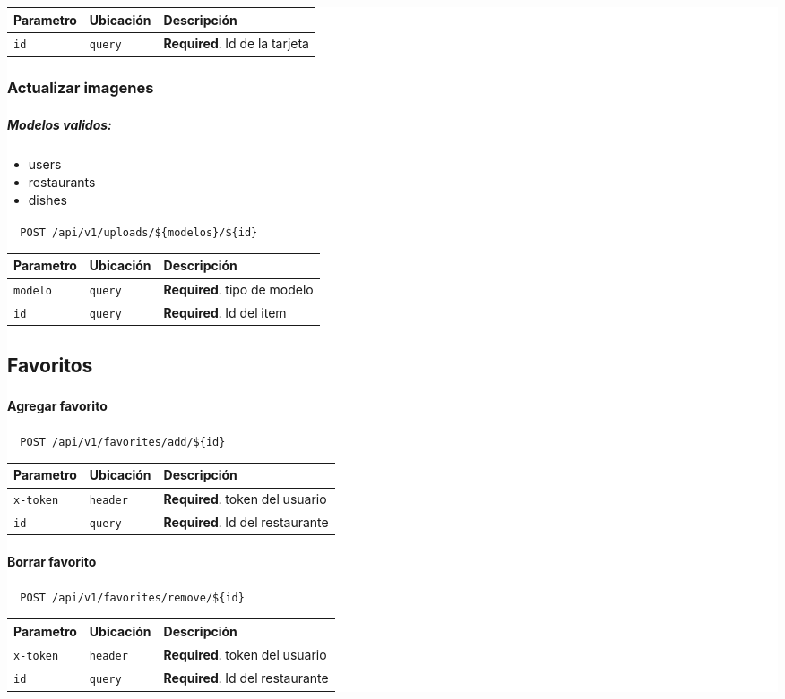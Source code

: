| Parametro | Ubicación     | Descripción                       |
| :-------- | :------- | :-------------------------------- |
| `id`      | `query` | **Required**. Id de la tarjeta |

### Actualizar imagenes

##### Modelos validos:  
* users 
* restaurants
* dishes

```http
  POST /api/v1/uploads/${modelos}/${id}
```
| Parametro | Ubicación     | Descripción                       |
| :-------- | :------- | :-------------------------------- |
| `modelo`  | `query` | **Required**. tipo de modelo |
| `id`      | `query` | **Required**. Id del item |

## Favoritos

#### Agregar favorito

```http
  POST /api/v1/favorites/add/${id}
```
| Parametro | Ubicación     | Descripción                       |
| :-------- | :------- | :-------------------------------- |
| `x-token`  | `header` | **Required**. token del usuario |
| `id`      | `query` | **Required**. Id del restaurante |

#### Borrar favorito

```http
  POST /api/v1/favorites/remove/${id}
```
| Parametro | Ubicación     | Descripción                       |
| :-------- | :------- | :-------------------------------- |
| `x-token`  | `header` | **Required**. token del usuario |
| `id`      | `query` | **Required**. Id del restaurante |
